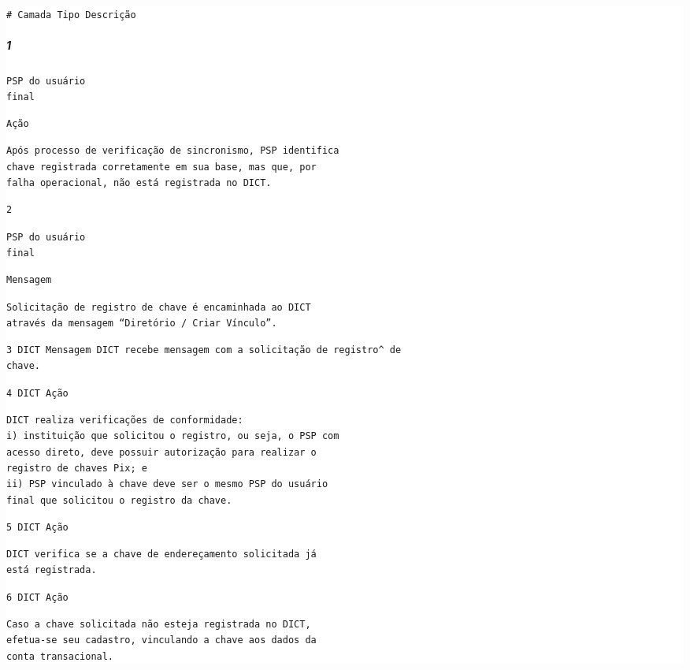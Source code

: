 ```
# Camada Tipo Descrição
```
##### 1

```
PSP do usuário
final
```
```
Ação
```
```
Após processo de verificação de sincronismo, PSP identifica
chave registrada corretamente em sua base, mas que, por
falha operacional, não está registrada no DICT.
```
```
2
```
```
PSP do usuário
final
```
```
Mensagem
```
```
Solicitação de registro de chave é encaminhada ao DICT
através da mensagem “Diretório / Criar Vínculo”.
```
```
3 DICT Mensagem DICT recebe mensagem com a solicitação de registro^ de
chave.
```
```
4 DICT Ação
```
```
DICT realiza verificações de conformidade:
i) instituição que solicitou o registro, ou seja, o PSP com
acesso direto, deve possuir autorização para realizar o
registro de chaves Pix; e
ii) PSP vinculado à chave deve ser o mesmo PSP do usuário
final que solicitou o registro da chave.
```
```
5 DICT Ação
```
```
DICT verifica se a chave de endereçamento solicitada já
está registrada.
```
```
6 DICT Ação
```
```
Caso a chave solicitada não esteja registrada no DICT,
efetua-se seu cadastro, vinculando a chave aos dados da
conta transacional.
```
